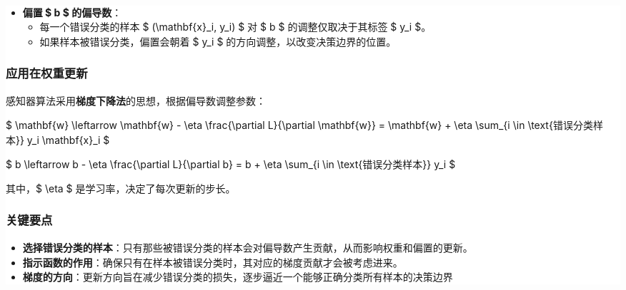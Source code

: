 - **偏置 $ b $ 的偏导数**：
  - 每一个错误分类的样本 $ (\mathbf{x}_i, y_i) $ 对 $ b $ 的调整仅取决于其标签 $ y_i $。
  - 如果样本被错误分类，偏置会朝着 $ y_i $ 的方向调整，以改变决策边界的位置。

### 应用在权重更新

感知器算法采用**梯度下降法**的思想，根据偏导数调整参数：

$
\mathbf{w} \leftarrow \mathbf{w} - \eta \frac{\partial L}{\partial \mathbf{w}} = \mathbf{w} + \eta \sum_{i \in \text{错误分类样本}} y_i \mathbf{x}_i
$

$
b \leftarrow b - \eta \frac{\partial L}{\partial b} = b + \eta \sum_{i \in \text{错误分类样本}} y_i
$

其中，$ \eta $ 是学习率，决定了每次更新的步长。

### 关键要点

- **选择错误分类的样本**：只有那些被错误分类的样本会对偏导数产生贡献，从而影响权重和偏置的更新。
- **指示函数的作用**：确保只有在样本被错误分类时，其对应的梯度贡献才会被考虑进来。
- **梯度的方向**：更新方向旨在减少错误分类的损失，逐步逼近一个能够正确分类所有样本的决策边界
